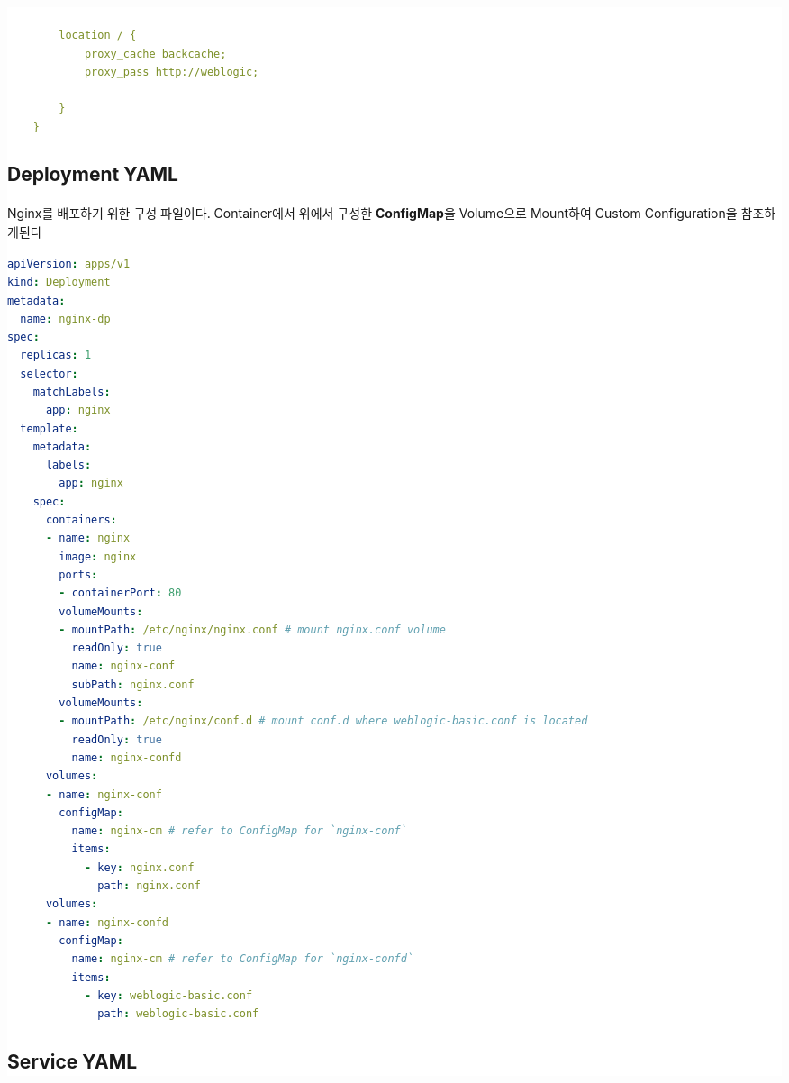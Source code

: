 ```yaml

        location / {
            proxy_cache backcache;
            proxy_pass http://weblogic;

        }
    }
```

## Deployment YAML

Nginx를 배포하기 위한 구성 파일이다. Container에서 위에서 구성한 **ConfigMap**을 Volume으로 Mount하여 Custom Configuration을 참조하게된다

```yaml
apiVersion: apps/v1
kind: Deployment
metadata:
  name: nginx-dp
spec:
  replicas: 1
  selector:
    matchLabels:
      app: nginx
  template:
    metadata:
      labels:
        app: nginx
    spec:
      containers:
      - name: nginx
        image: nginx
        ports:
        - containerPort: 80
        volumeMounts:
        - mountPath: /etc/nginx/nginx.conf # mount nginx.conf volume
          readOnly: true
          name: nginx-conf
          subPath: nginx.conf
        volumeMounts:
        - mountPath: /etc/nginx/conf.d # mount conf.d where weblogic-basic.conf is located
          readOnly: true
          name: nginx-confd
      volumes:
      - name: nginx-conf
        configMap:
          name: nginx-cm # refer to ConfigMap for `nginx-conf` 
          items:
            - key: nginx.conf
              path: nginx.conf
      volumes:
      - name: nginx-confd
        configMap:
          name: nginx-cm # refer to ConfigMap for `nginx-confd`
          items:
            - key: weblogic-basic.conf
              path: weblogic-basic.conf 
```
## Service YAML
